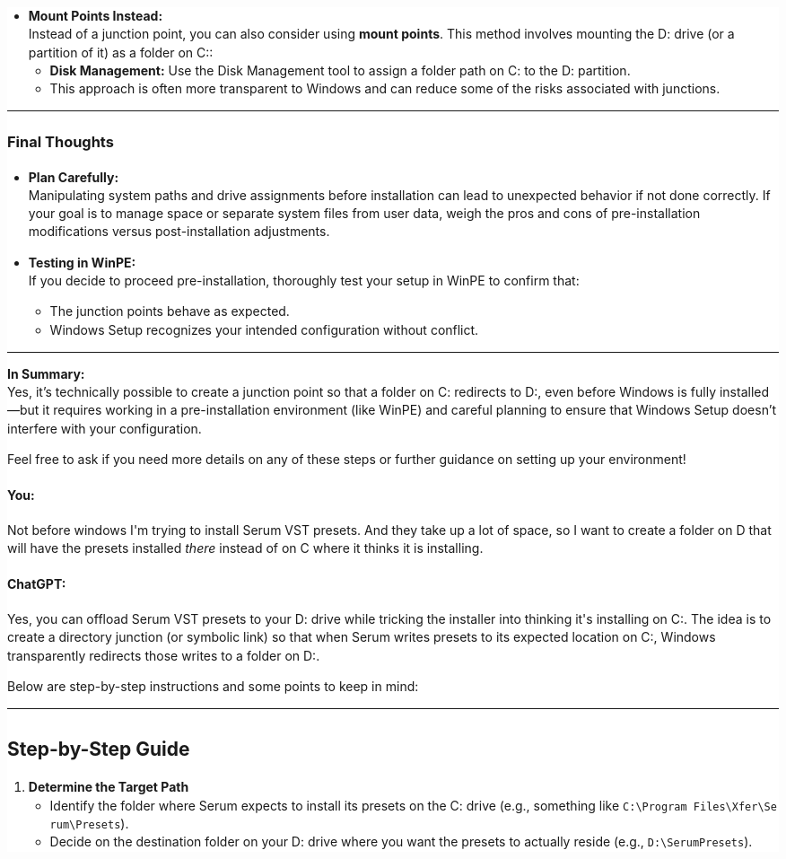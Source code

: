 - **Mount Points Instead:**\
  Instead of a junction point, you can also consider using **mount points**. This method involves mounting the D: drive (or a partition of it) as a folder on C::
  - **Disk Management:** Use the Disk Management tool to assign a folder path on C: to the D: partition.
  - This approach is often more transparent to Windows and can reduce some of the risks associated with junctions.

---

### Final Thoughts

- **Plan Carefully:**\
  Manipulating system paths and drive assignments before installation can lead to unexpected behavior if not done correctly. If your goal is to manage space or separate system files from user data, weigh the pros and cons of pre-installation modifications versus post-installation adjustments.

- **Testing in WinPE:**\
  If you decide to proceed pre-installation, thoroughly test your setup in WinPE to confirm that:
  - The junction points behave as expected.
  - Windows Setup recognizes your intended configuration without conflict.

---

**In Summary:**\
Yes, it’s technically possible to create a junction point so that a folder on C: redirects to D:, even before Windows is fully installed—but it requires working in a pre-installation environment (like WinPE) and careful planning to ensure that Windows Setup doesn’t interfere with your configuration.

Feel free to ask if you need more details on any of these steps or further guidance on setting up your environment!


#### You:
Not before windows I'm trying to install Serum VST presets. And they take up a lot of space, so I want to create a folder on D that will have the presets installed *there* instead of on C where it thinks it is installing.

#### ChatGPT:
Yes, you can offload Serum VST presets to your D: drive while tricking the installer into thinking it's installing on C:. The idea is to create a directory junction (or symbolic link) so that when Serum writes presets to its expected location on C:, Windows transparently redirects those writes to a folder on D:.

Below are step-by-step instructions and some points to keep in mind:

---

## Step-by-Step Guide

1. **Determine the Target Path**
   - Identify the folder where Serum expects to install its presets on the C: drive (e.g., something like `C:\Program Files\Xfer\Serum\Presets`).
   - Decide on the destination folder on your D: drive where you want the presets to actually reside (e.g., `D:\SerumPresets`).
